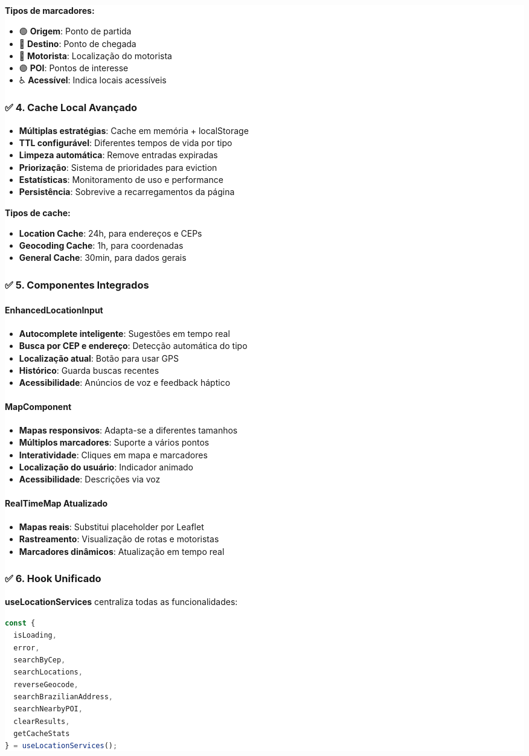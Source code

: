 **Tipos de marcadores:**
- 🟢 **Origem**: Ponto de partida
- 🔴 **Destino**: Ponto de chegada  
- 🔵 **Motorista**: Localização do motorista
- 🟣 **POI**: Pontos de interesse
- ♿ **Acessível**: Indica locais acessíveis

### ✅ **4. Cache Local Avançado**
- **Múltiplas estratégias**: Cache em memória + localStorage
- **TTL configurável**: Diferentes tempos de vida por tipo
- **Limpeza automática**: Remove entradas expiradas
- **Priorização**: Sistema de prioridades para eviction
- **Estatísticas**: Monitoramento de uso e performance
- **Persistência**: Sobrevive a recarregamentos da página

**Tipos de cache:**
- **Location Cache**: 24h, para endereços e CEPs
- **Geocoding Cache**: 1h, para coordenadas
- **General Cache**: 30min, para dados gerais

### ✅ **5. Componentes Integrados**

#### **EnhancedLocationInput**
- **Autocomplete inteligente**: Sugestões em tempo real
- **Busca por CEP e endereço**: Detecção automática do tipo
- **Localização atual**: Botão para usar GPS
- **Histórico**: Guarda buscas recentes
- **Acessibilidade**: Anúncios de voz e feedback háptico

#### **MapComponent**
- **Mapas responsivos**: Adapta-se a diferentes tamanhos
- **Múltiplos marcadores**: Suporte a vários pontos
- **Interatividade**: Cliques em mapa e marcadores
- **Localização do usuário**: Indicador animado
- **Acessibilidade**: Descrições via voz

#### **RealTimeMap Atualizado**
- **Mapas reais**: Substitui placeholder por Leaflet
- **Rastreamento**: Visualização de rotas e motoristas
- **Marcadores dinâmicos**: Atualização em tempo real

### ✅ **6. Hook Unificado**

**useLocationServices** centraliza todas as funcionalidades:
```typescript
const {
  isLoading,
  error,
  searchByCep,
  searchLocations,
  reverseGeocode,
  searchBrazilianAddress,
  searchNearbyPOI,
  clearResults,
  getCacheStats
} = useLocationServices();
```
